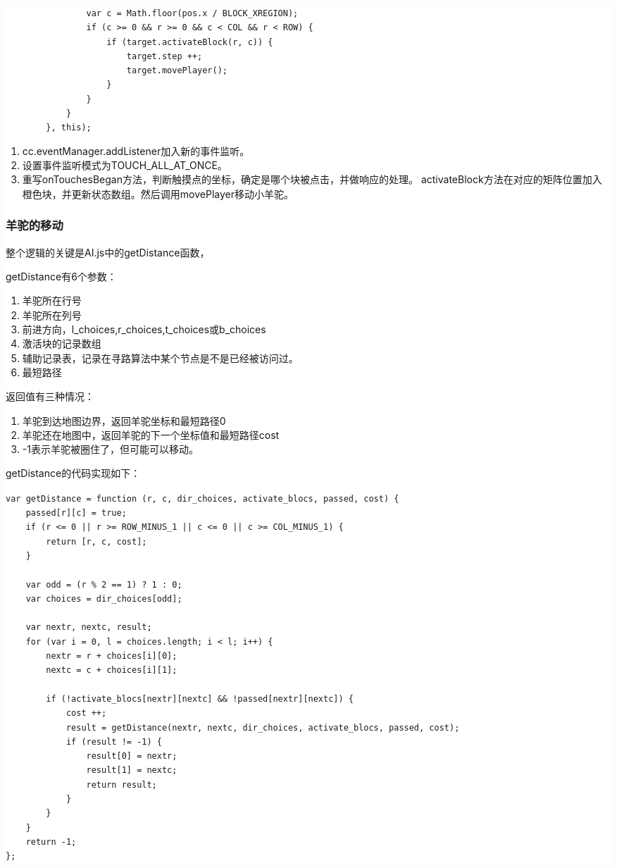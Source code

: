 ```
                var c = Math.floor(pos.x / BLOCK_XREGION);
                if (c >= 0 && r >= 0 && c < COL && r < ROW) {
                    if (target.activateBlock(r, c)) {
                        target.step ++;
                        target.movePlayer();
                    }
                }
            }
        }, this);
```

1. cc.eventManager.addListener加入新的事件监听。
2. 设置事件监听模式为TOUCH_ALL_AT_ONCE。
3. 重写onTouchesBegan方法，判断触摸点的坐标，确定是哪个块被点击，并做响应的处理。
activateBlock方法在对应的矩阵位置加入橙色块，并更新状态数组。然后调用movePlayer移动小羊驼。

### 羊驼的移动

整个逻辑的关键是AI.js中的getDistance函数，

getDistance有6个参数：

1. 羊驼所在行号
2. 羊驼所在列号
3. 前进方向，l_choices,r_choices,t_choices或b_choices
4. 激活块的记录数组
5. 辅助记录表，记录在寻路算法中某个节点是不是已经被访问过。
6. 最短路径

返回值有三种情况：

1. 羊驼到达地图边界，返回羊驼坐标和最短路径0
2. 羊驼还在地图中，返回羊驼的下一个坐标值和最短路径cost
3. -1表示羊驼被圈住了，但可能可以移动。

getDistance的代码实现如下：

```
var getDistance = function (r, c, dir_choices, activate_blocs, passed, cost) {
    passed[r][c] = true;
    if (r <= 0 || r >= ROW_MINUS_1 || c <= 0 || c >= COL_MINUS_1) {
        return [r, c, cost];
    }

    var odd = (r % 2 == 1) ? 1 : 0;
    var choices = dir_choices[odd];

    var nextr, nextc, result;
    for (var i = 0, l = choices.length; i < l; i++) {
        nextr = r + choices[i][0];
        nextc = c + choices[i][1];

        if (!activate_blocs[nextr][nextc] && !passed[nextr][nextc]) {
            cost ++;
            result = getDistance(nextr, nextc, dir_choices, activate_blocs, passed, cost);
            if (result != -1) {
                result[0] = nextr;
                result[1] = nextc;
                return result;
            }
        }
    }
    return -1;
};
```
